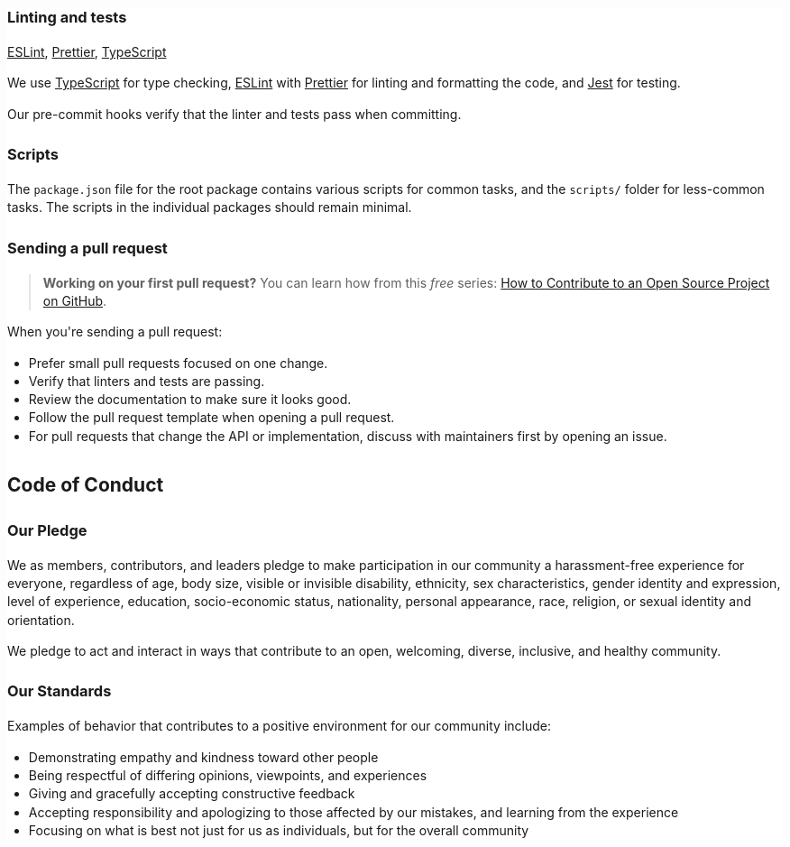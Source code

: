 ### Linting and tests

[ESLint](https://eslint.org/), [Prettier](https://prettier.io/),
[TypeScript](https://www.typescriptlang.org/)

We use [TypeScript](https://www.typescriptlang.org/) for type checking,
[ESLint](https://eslint.org/) with [Prettier](https://prettier.io/) for linting
and formatting the code, and [Jest](https://jestjs.io/) for testing.

Our pre-commit hooks verify that the linter and tests pass when committing.

### Scripts

The `package.json` file for the root package contains various scripts for common
tasks, and the `scripts/` folder for less-common tasks. The scripts in the
individual packages should remain minimal.

### Sending a pull request

> **Working on your first pull request?** You can learn how from this _free_
> series: [How to Contribute to an Open Source Project on
> GitHub](https://egghead.io/series/how-to-contribute-to-an-open-source-project-on-github).

When you're sending a pull request:

- Prefer small pull requests focused on one change.
- Verify that linters and tests are passing.
- Review the documentation to make sure it looks good.
- Follow the pull request template when opening a pull request.
- For pull requests that change the API or implementation, discuss with
  maintainers first by opening an issue.

## Code of Conduct

### Our Pledge

We as members, contributors, and leaders pledge to make participation in our
community a harassment-free experience for everyone, regardless of age, body
size, visible or invisible disability, ethnicity, sex characteristics, gender
identity and expression, level of experience, education, socio-economic status,
nationality, personal appearance, race, religion, or sexual identity and
orientation.

We pledge to act and interact in ways that contribute to an open, welcoming,
diverse, inclusive, and healthy community.

### Our Standards

Examples of behavior that contributes to a positive environment for our
community include:

- Demonstrating empathy and kindness toward other people
- Being respectful of differing opinions, viewpoints, and experiences
- Giving and gracefully accepting constructive feedback
- Accepting responsibility and apologizing to those affected by our mistakes,
  and learning from the experience
- Focusing on what is best not just for us as individuals, but for the overall
  community
